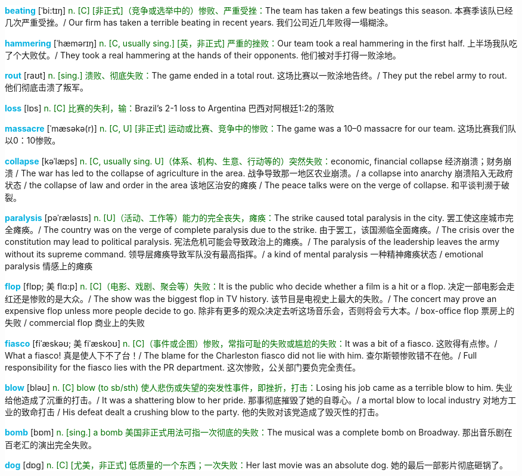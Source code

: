 <font color="sky blue">**beating**</font> [ˈbi:tɪŋ]
<font color="rgb(227, 108, 9)">n. [C] [非正式]（竞争或选举中的）惨败、严重受挫：</font>The team has taken a few beatings this season. 本赛季该队已经几次严重受挫。/ Our firm has taken a terrible beating in recent years. 我们公司近几年败得一塌糊涂。
           
<font color="sky blue">**hammering**</font> [ˈhæmərɪŋ]
<font color="rgb(227, 108, 9)">n. [C, usually sing.] [英，非正式] 严重的挫败：</font>Our team took a real hammering in the first half. 上半场我队吃了个大败仗。/ They took a real hammering at the hands of their opponents. 他们被对手打得一败涂地。
           
<font color="sky blue">**rout**</font> [raʊt]
<font color="rgb(227, 108, 9)">n. [sing.] 溃败、彻底失败：</font>The game ended in a total rout. 这场比赛以一败涂地告终。/ They put the rebel army to rout. 他们彻底击溃了叛军。

<font color="sky blue">**loss**</font> [lɒs] 
<font color="rgb(227, 108, 9)">n. [C] 比赛的失利，输：</font>Brazil’s 2-1 loss to Argentina 巴西对阿根廷1:2的落败
             
<font color="sky blue">**massacre**</font> [ˈmæsəkə(r)]
<font color="rgb(227, 108, 9)">n. [C, U] [非正式] 运动或比赛、竞争中的惨败：</font>The game was a 10–0 massacre for our team. 这场比赛我们队以0：10惨败。         
           
<font color="sky blue">**collapse**</font> [kəˈlæps]
<font color="rgb(227, 108, 9)">n. [C, usually sing. U]（体系、机构、生意、行动等的）突然失败：</font>economic, financial collapse 经济崩溃；财务崩溃 / The war has led to the collapse of agriculture in the area. 战争导致那一地区农业崩溃。/ a collapse into anarchy 崩溃陷入无政府状态 / the collapse of law and order in the area 该地区治安的瘫痪 / The peace talks were on the verge of collapse. 和平谈判濒于破裂。
           
<font color="sky blue">**paralysis**</font> [pəˈræləsɪs]
<font color="rgb(227, 108, 9)">n. [U]（活动、工作等）能力的完全丧失，瘫痪：</font>The strike caused total paralysis in the city. 罢工使这座城市完全瘫痪。/ The country was on the verge of complete paralysis due to the strike. 由于罢工，该国濒临全面瘫痪。/ The crisis over the constitution may lead to political paralysis. 宪法危机可能会导致政治上的瘫痪。/ The paralysis of the leadership leaves the army without its supreme command. 领导层瘫痪导致军队没有最高指挥。/ a kind of mental paralysis 一种精神瘫痪状态 / emotional paralysis 情感上的瘫痪

<font color="sky blue">**flop**</font> [flɒp; 美 flɑ:p]
<font color="rgb(227, 108, 9)">n. [C]（电影、戏剧、聚会等）失败：</font>It is the public who decide whether a film is a hit or a flop. 决定一部电影会走红还是惨败的是大众。/ The show was the biggest flop in TV history. 该节目是电视史上最大的失败。/ The concert may prove an expensive flop unless more people decide to go. 除非有更多的观众决定去听这场音乐会，否则将会亏大本。/ box-office flop 票房上的失败 / commercial flop 商业上的失败
           
<font color="sky blue">**fiasco**</font> [fiˈæskəʊ; 美 fiˈæskoʊ]
<font color="rgb(227, 108, 9)">n. [C]（事件或企图）惨败，常指可耻的失败或尴尬的失败：</font>It was a bit of a fiasco. 这败得有点惨。/ What a fiasco! 真是使人下不了台！/ The blame for the Charleston fiasco did not lie with him. 查尔斯顿惨败错不在他。/ Full responsibility for the fiasco lies with the PR department. 这次惨败，公关部门要负完全责任。

<font color="sky blue">**blow**</font> [bləʊ] 
<font color="rgb(227, 108, 9)">n. [C] blow (to sb/sth) 使人悲伤或失望的突发性事件，即挫折，打击：</font>Losing his job came as a terrible blow to him. 失业给他造成了沉重的打击。/ It was a shattering blow to her pride. 那事彻底摧毁了她的自尊心。/ a mortal blow to local industry 对地方工业的致命打击 / His defeat dealt a crushing blow to the party. 他的失败对该党造成了毁灭性的打击。

<font color="sky blue">**bomb**</font> [bɒm] 
<font color="rgb(227, 108, 9)">n. [sing.] a bomb 美国非正式用法可指一次彻底的失败：</font>The musical was a complete bomb on Broadway. 那出音乐剧在百老汇的演出完全失败。

<font color="sky blue">**dog**</font> [dɒɡ] 
<font color="rgb(227, 108, 9)">n. [C] [尤美，非正式] 低质量的一个东西；一次失败：</font>Her last movie was an absolute dog. 她的最后一部影片彻底砸锅了。
